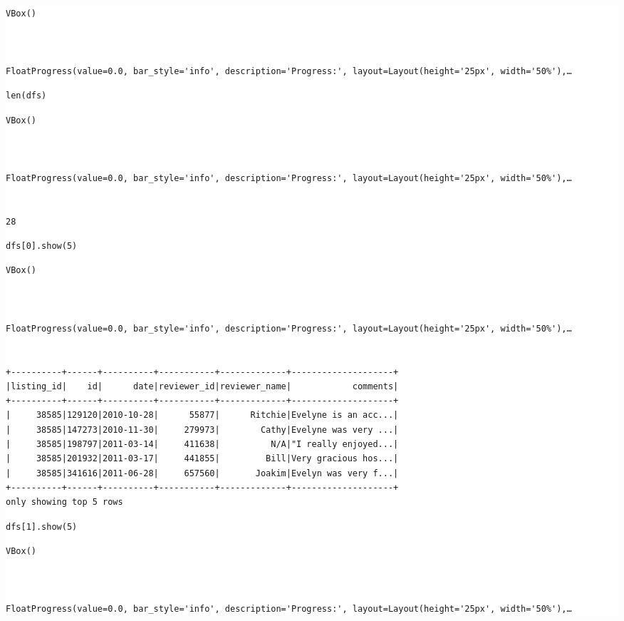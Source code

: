
    VBox()



    FloatProgress(value=0.0, bar_style='info', description='Progress:', layout=Layout(height='25px', width='50%'),…




```pyspark
len(dfs)
```


    VBox()



    FloatProgress(value=0.0, bar_style='info', description='Progress:', layout=Layout(height='25px', width='50%'),…


    28


```pyspark
dfs[0].show(5)
```


    VBox()



    FloatProgress(value=0.0, bar_style='info', description='Progress:', layout=Layout(height='25px', width='50%'),…


    +----------+------+----------+-----------+-------------+--------------------+
    |listing_id|    id|      date|reviewer_id|reviewer_name|            comments|
    +----------+------+----------+-----------+-------------+--------------------+
    |     38585|129120|2010-10-28|      55877|      Ritchie|Evelyne is an acc...|
    |     38585|147273|2010-11-30|     279973|        Cathy|Evelyne was very ...|
    |     38585|198797|2011-03-14|     411638|          N/A|"I really enjoyed...|
    |     38585|201932|2011-03-17|     441855|         Bill|Very gracious hos...|
    |     38585|341616|2011-06-28|     657560|       Joakim|Evelyn was very f...|
    +----------+------+----------+-----------+-------------+--------------------+
    only showing top 5 rows


```pyspark
dfs[1].show(5)
```


    VBox()



    FloatProgress(value=0.0, bar_style='info', description='Progress:', layout=Layout(height='25px', width='50%'),…
